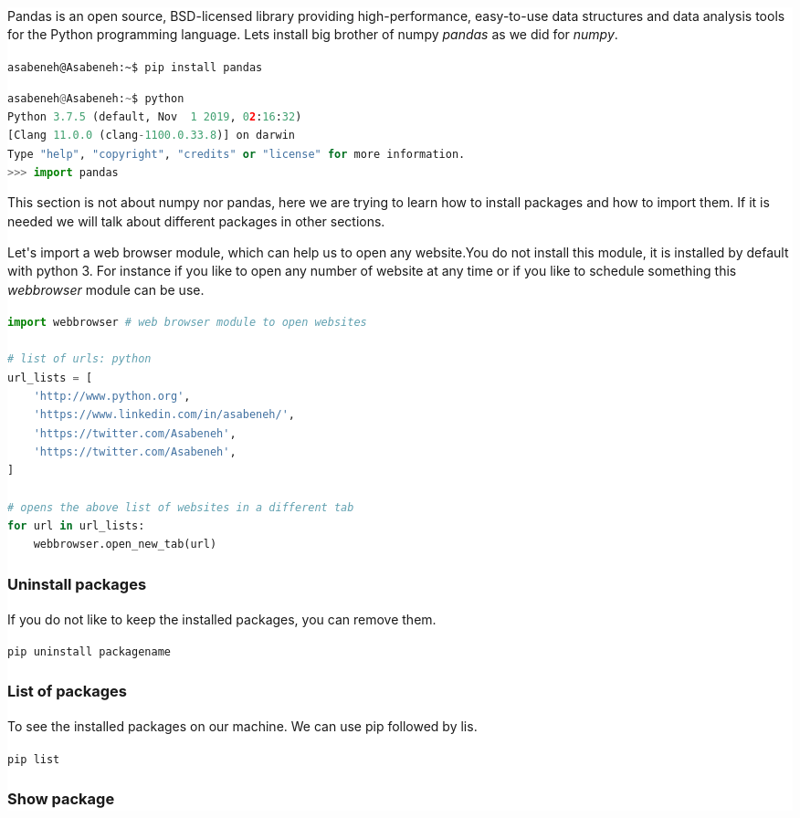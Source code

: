 Pandas is an open source, BSD-licensed library providing high-performance, easy-to-use data structures and data analysis tools for the Python programming language. Lets install big brother of numpy _pandas_ as we did for _numpy_.

```sh
asabeneh@Asabeneh:~$ pip install pandas
```

```py
asabeneh@Asabeneh:~$ python
Python 3.7.5 (default, Nov  1 2019, 02:16:32)
[Clang 11.0.0 (clang-1100.0.33.8)] on darwin
Type "help", "copyright", "credits" or "license" for more information.
>>> import pandas
```

This section is not about numpy nor pandas, here we are trying to learn how to install packages and how to import them. If it is needed we will talk about different packages in other sections.

Let's import a web browser module, which can help us to open any website.You do not install this module, it is installed by default with python 3.  For instance if you like to open any number of website at any time or if you like to schedule something this *webbrowser* module can be use.
```py
import webbrowser # web browser module to open websites

# list of urls: python
url_lists = [
    'http://www.python.org',
    'https://www.linkedin.com/in/asabeneh/',
    'https://twitter.com/Asabeneh',
    'https://twitter.com/Asabeneh',
]

# opens the above list of websites in a different tab
for url in url_lists:
    webbrowser.open_new_tab(url)
```

### Uninstall packages

If you do not like to keep the installed packages, you can remove them.

```sh
pip uninstall packagename
```

### List of packages

To see the installed packages on our machine. We can use pip followed by lis.

```sh
pip list
```

### Show package
